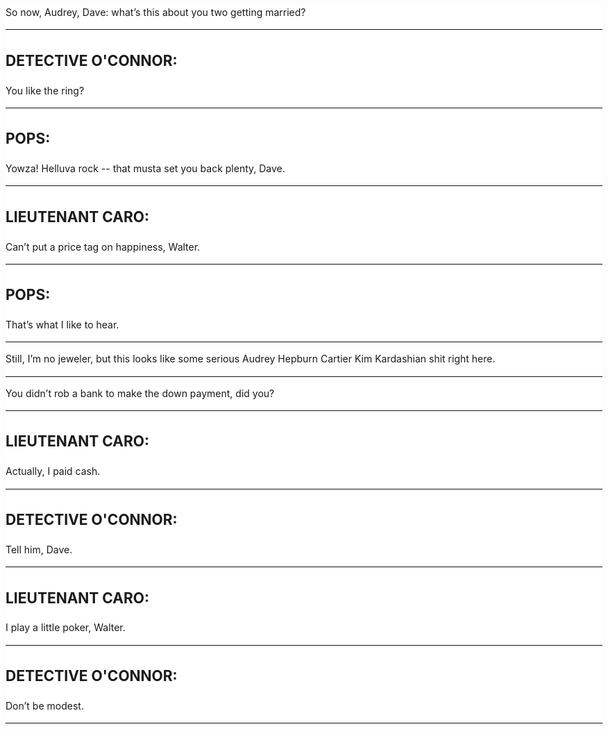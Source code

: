 
So now, Audrey, Dave: what’s this about you two getting married?

---

## DETECTIVE O'CONNOR: 
You like the ring?

---

## POPS: 
Yowza! Helluva rock -- that musta set you back plenty, Dave. 

---

## LIEUTENANT CARO: 
Can’t put a price tag on happiness, Walter.

---

## POPS: 
That’s what I like to hear. 

---

Still, I’m no jeweler, but this looks like some serious Audrey Hepburn Cartier Kim Kardashian shit right here. 

---

You didn’t rob a bank to make the down payment, did you? 

---

## LIEUTENANT CARO: 
Actually, I paid cash.

---

## DETECTIVE O'CONNOR: 
Tell him, Dave.

---

## LIEUTENANT CARO: 
I play a little poker, Walter.

---

## DETECTIVE O'CONNOR: 
Don’t be modest.

---